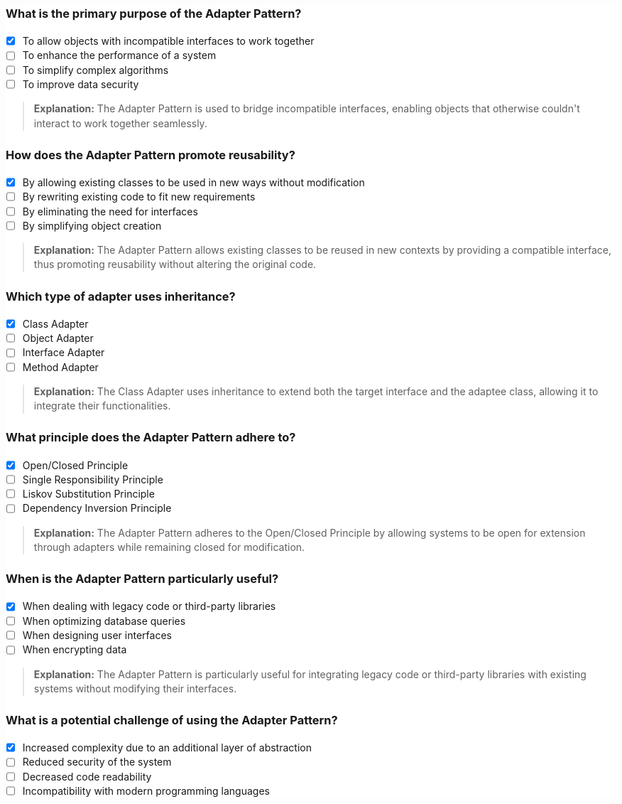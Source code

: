 ### What is the primary purpose of the Adapter Pattern?

- [x] To allow objects with incompatible interfaces to work together
- [ ] To enhance the performance of a system
- [ ] To simplify complex algorithms
- [ ] To improve data security

> **Explanation:** The Adapter Pattern is used to bridge incompatible interfaces, enabling objects that otherwise couldn't interact to work together seamlessly.

### How does the Adapter Pattern promote reusability?

- [x] By allowing existing classes to be used in new ways without modification
- [ ] By rewriting existing code to fit new requirements
- [ ] By eliminating the need for interfaces
- [ ] By simplifying object creation

> **Explanation:** The Adapter Pattern allows existing classes to be reused in new contexts by providing a compatible interface, thus promoting reusability without altering the original code.

### Which type of adapter uses inheritance?

- [x] Class Adapter
- [ ] Object Adapter
- [ ] Interface Adapter
- [ ] Method Adapter

> **Explanation:** The Class Adapter uses inheritance to extend both the target interface and the adaptee class, allowing it to integrate their functionalities.

### What principle does the Adapter Pattern adhere to?

- [x] Open/Closed Principle
- [ ] Single Responsibility Principle
- [ ] Liskov Substitution Principle
- [ ] Dependency Inversion Principle

> **Explanation:** The Adapter Pattern adheres to the Open/Closed Principle by allowing systems to be open for extension through adapters while remaining closed for modification.

### When is the Adapter Pattern particularly useful?

- [x] When dealing with legacy code or third-party libraries
- [ ] When optimizing database queries
- [ ] When designing user interfaces
- [ ] When encrypting data

> **Explanation:** The Adapter Pattern is particularly useful for integrating legacy code or third-party libraries with existing systems without modifying their interfaces.

### What is a potential challenge of using the Adapter Pattern?

- [x] Increased complexity due to an additional layer of abstraction
- [ ] Reduced security of the system
- [ ] Decreased code readability
- [ ] Incompatibility with modern programming languages
